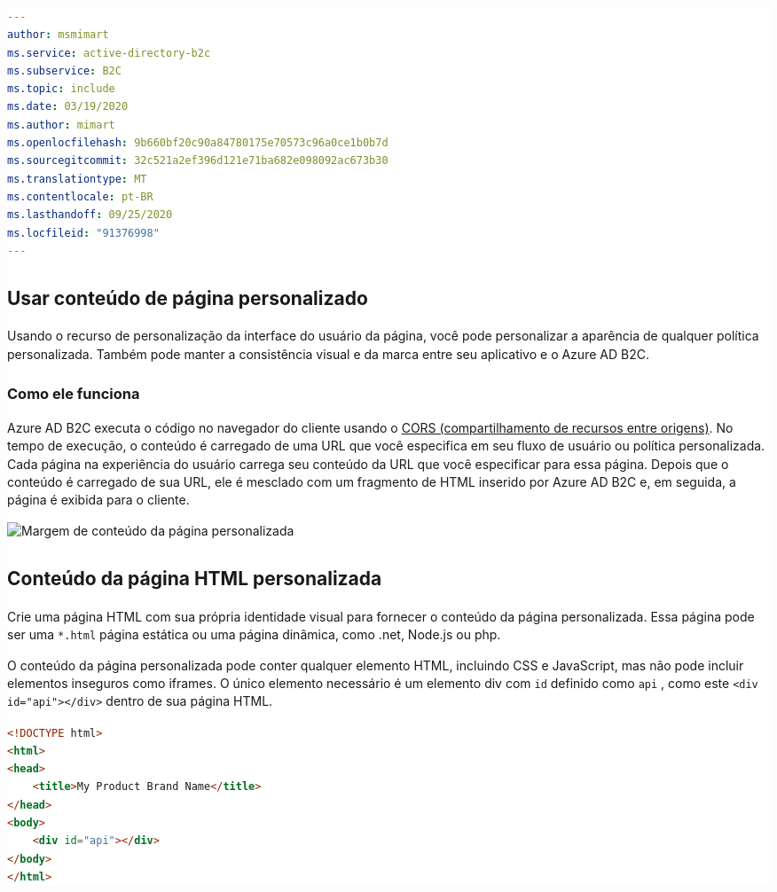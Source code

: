 ```yaml
---
author: msmimart
ms.service: active-directory-b2c
ms.subservice: B2C
ms.topic: include
ms.date: 03/19/2020
ms.author: mimart
ms.openlocfilehash: 9b660bf20c90a84780175e70573c96a0ce1b0b7d
ms.sourcegitcommit: 32c521a2ef396d121e71ba682e098092ac673b30
ms.translationtype: MT
ms.contentlocale: pt-BR
ms.lasthandoff: 09/25/2020
ms.locfileid: "91376998"
---
```

## <a name="use-custom-page-content"></a>Usar conteúdo de página personalizado

Usando o recurso de personalização da interface do usuário da página, você pode personalizar a aparência de qualquer política personalizada. Também pode manter a consistência visual e da marca entre seu aplicativo e o Azure AD B2C.

### <a name="how-it-works"></a>Como ele funciona

Azure AD B2C executa o código no navegador do cliente usando o [CORS (compartilhamento de recursos entre origens)](https://www.w3.org/TR/cors/). No tempo de execução, o conteúdo é carregado de uma URL que você especifica em seu fluxo de usuário ou política personalizada. Cada página na experiência do usuário carrega seu conteúdo da URL que você especificar para essa página. Depois que o conteúdo é carregado de sua URL, ele é mesclado com um fragmento de HTML inserido por Azure AD B2C e, em seguida, a página é exibida para o cliente.

![Margem de conteúdo da página personalizada](./media/active-directory-b2c-html-templates/html-content-merging.png)

## <a name="custom-html-page-content"></a>Conteúdo da página HTML personalizada

Crie uma página HTML com sua própria identidade visual para fornecer o conteúdo da página personalizada. Essa página pode ser uma `*.html` página estática ou uma página dinâmica, como .net, Node.js ou php.

O conteúdo da página personalizada pode conter qualquer elemento HTML, incluindo CSS e JavaScript, mas não pode incluir elementos inseguros como iframes. O único elemento necessário é um elemento div com `id` definido como `api` , como este `<div id="api"></div>` dentro de sua página HTML.

```html
<!DOCTYPE html>
<html>
<head>
    <title>My Product Brand Name</title>
</head>
<body>
    <div id="api"></div>
</body>
</html>
```
